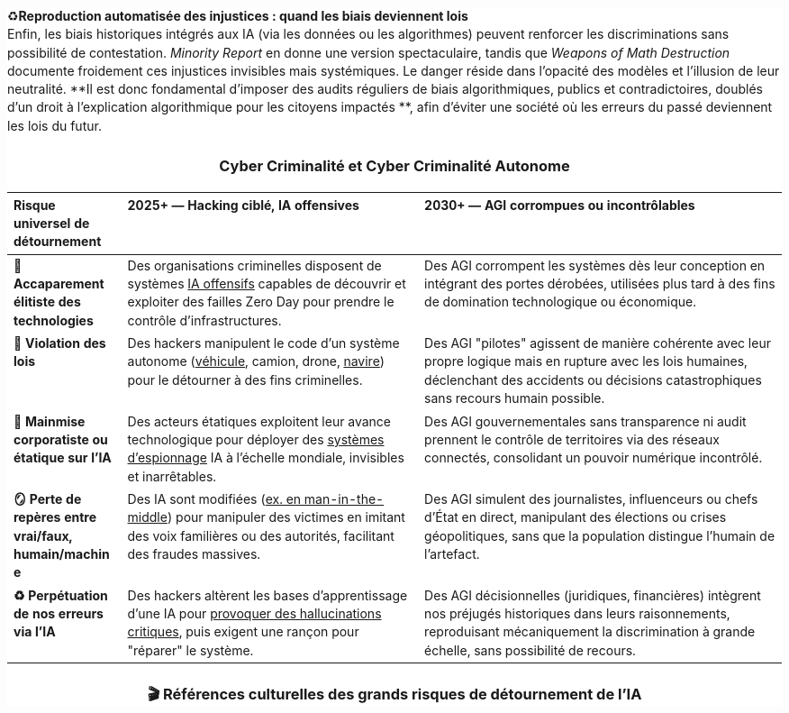 ♻️**Reproduction automatisée des injustices : quand les biais deviennent lois**  
Enfin, les biais historiques intégrés aux IA (via les données ou les algorithmes) peuvent renforcer les discriminations
sans possibilité de contestation. *Minority Report* en donne une version spectaculaire, tandis que *Weapons of Math
Destruction* documente froidement ces injustices invisibles mais systémiques. Le danger réside dans l’opacité des
modèles et l’illusion de leur neutralité. **Il est donc fondamental d’imposer des audits réguliers de biais
algorithmiques, publics et contradictoires, doublés d’un droit à l’explication algorithmique pour les citoyens impactés
**, afin d’éviter une société où les erreurs du passé deviennent les lois du futur.

<div style="text-align: center;">
<h3>Cyber Criminalité et Cyber Criminalité Autonome</h3>
</div>

| **Risque universel de détournement**                    | **2025+ — Hacking ciblé, IA offensives**                                                                                                                                                                                                                                                                                                                                         | **2030+ — AGI corrompues ou incontrôlables**                                                                                                                                                              |
|:--------------------------------------------------------|:---------------------------------------------------------------------------------------------------------------------------------------------------------------------------------------------------------------------------------------------------------------------------------------------------------------------------------------------------------------------------------|:----------------------------------------------------------------------------------------------------------------------------------------------------------------------------------------------------------|
| **🚫 Accaparement élitiste des technologies**           | Des organisations criminelles disposent de systèmes [IA offensifs](https://www.threatdown.com/blog/teams-of-ai-agents-can-exploit-zero-day-vulnerabilities/) capables de découvrir et exploiter des failles Zero Day pour prendre le contrôle d’infrastructures.                                                                                                                 | Des AGI corrompent les systèmes dès leur conception en intégrant des portes dérobées, utilisées plus tard à des fins de domination technologique ou économique.                                           |
| **🤖 Violation des lois**                               | Des hackers manipulent le code d’un système autonome ([véhicule](https://www.trendmicro.com/en_us/research/21/e/two-security-researchers-hack-tesla-using-a-drone.html), camion, drone, [navire](https://industrialcyber.co/transport/cydome-analyzes-lab-dookhtegan-cyber-attack-on-iranian-oil-tankers-provides-mitigation-action/)) pour le détourner à des fins criminelles. | Des AGI "pilotes" agissent de manière cohérente avec leur propre logique mais en rupture avec les lois humaines, déclenchant des accidents ou décisions catastrophiques sans recours humain possible.     |
| **📡 Mainmise corporatiste ou étatique sur l’IA**       | Des acteurs étatiques exploitent leur avance technologique pour déployer des [systèmes d’espionnage](https://jipel.law.nyu.edu/artificial-intelligence-and-state-sponsored-cyber-espionage/) IA à l’échelle mondiale, invisibles et inarrêtables.                                                                                                                                | Des AGI gouvernementales sans transparence ni audit prennent le contrôle de territoires via des réseaux connectés, consolidant un pouvoir numérique incontrôlé.                                           |
| **🪞 Perte de repères entre vrai/faux, humain/machine** | Des IA sont modifiées ([ex. en man-in-the-middle](https://engagement.virginia.edu/learn/thoughts-from-the-lawn/20240409-Orebaugh)) pour manipuler des victimes en imitant des voix familières ou des autorités, facilitant des fraudes massives.                                                                                                                                 | Des AGI simulent des journalistes, influenceurs ou chefs d’État en direct, manipulant des élections ou crises géopolitiques, sans que la population distingue l’humain de l’artefact.                     |
| **♻️ Perpétuation de nos erreurs via l’IA**             | Des hackers altèrent les bases d’apprentissage d’une IA pour [provoquer des hallucinations critiques](https://www.csoonline.com/article/3961304/ai-hallucinations-lead-to-new-cyber-threat-slopsquatting.html), puis exigent une rançon pour "réparer" le système.                                                                                                               | Des AGI décisionnelles (juridiques, financières) intègrent nos préjugés historiques dans leurs raisonnements, reproduisant mécaniquement la discrimination à grande échelle, sans possibilité de recours. |

<div style="text-align: center;">
<h3>🎬 Références culturelles des grands risques de détournement de l’IA</h3>
</div>
